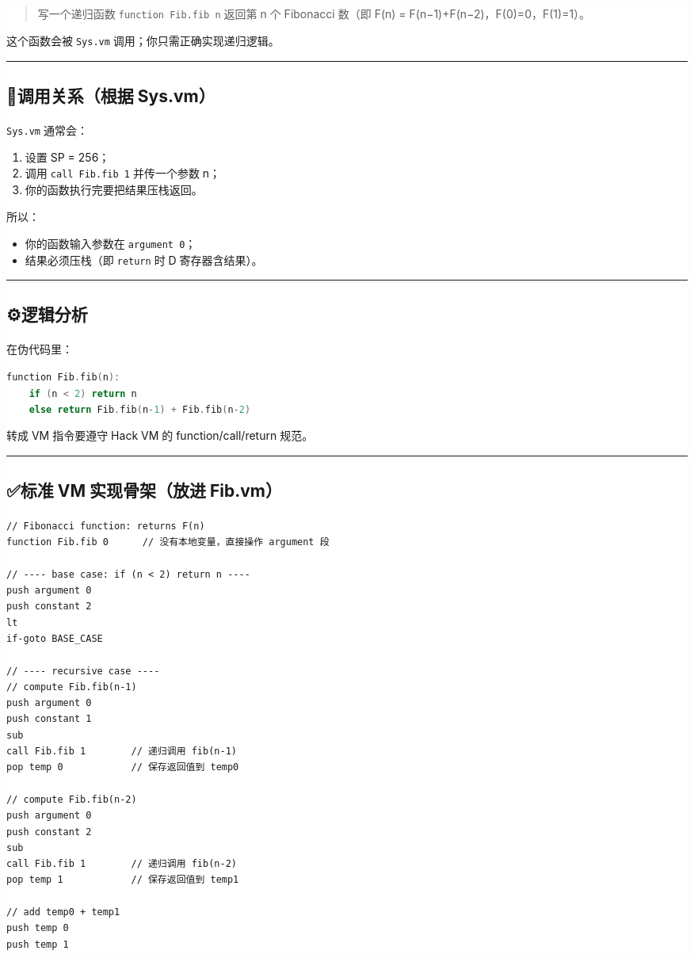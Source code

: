 > 写一个递归函数
>  `function Fib.fib n`
>  返回第 n 个 Fibonacci 数（即 F(n) = F(n−1)+F(n−2)，F(0)=0，F(1)=1）。

这个函数会被 `Sys.vm` 调用；你只需正确实现递归逻辑。

------

## 🧩调用关系（根据 Sys.vm）

`Sys.vm` 通常会：

1. 设置 SP = 256；
2. 调用 `call Fib.fib 1` 并传一个参数 n；
3. 你的函数执行完要把结果压栈返回。

所以：

- 你的函数输入参数在 `argument 0`；
- 结果必须压栈（即 `return` 时 D 寄存器含结果）。

------

## ⚙️逻辑分析

在伪代码里：

```c
function Fib.fib(n):
    if (n < 2) return n
    else return Fib.fib(n-1) + Fib.fib(n-2)
```

转成 VM 指令要遵守 Hack VM 的 function/call/return 规范。

------

## ✅标准 VM 实现骨架（放进 Fib.vm）

```vm
// Fibonacci function: returns F(n)
function Fib.fib 0      // 没有本地变量，直接操作 argument 段

// ---- base case: if (n < 2) return n ----
push argument 0
push constant 2
lt
if-goto BASE_CASE

// ---- recursive case ----
// compute Fib.fib(n-1)
push argument 0
push constant 1
sub
call Fib.fib 1        // 递归调用 fib(n-1)
pop temp 0            // 保存返回值到 temp0

// compute Fib.fib(n-2)
push argument 0
push constant 2
sub
call Fib.fib 1        // 递归调用 fib(n-2)
pop temp 1            // 保存返回值到 temp1

// add temp0 + temp1
push temp 0
push temp 1
```